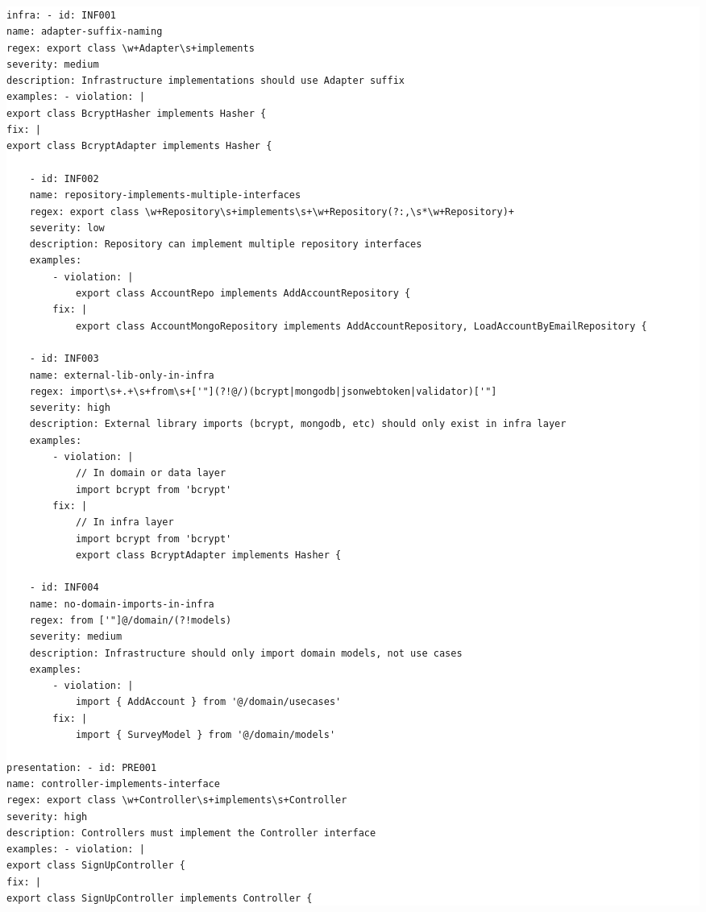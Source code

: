     infra: - id: INF001
    name: adapter-suffix-naming
    regex: export class \w+Adapter\s+implements
    severity: medium
    description: Infrastructure implementations should use Adapter suffix
    examples: - violation: |
    export class BcryptHasher implements Hasher {
    fix: |
    export class BcryptAdapter implements Hasher {

        - id: INF002
        name: repository-implements-multiple-interfaces
        regex: export class \w+Repository\s+implements\s+\w+Repository(?:,\s*\w+Repository)+
        severity: low
        description: Repository can implement multiple repository interfaces
        examples:
            - violation: |
                export class AccountRepo implements AddAccountRepository {
            fix: |
                export class AccountMongoRepository implements AddAccountRepository, LoadAccountByEmailRepository {

        - id: INF003
        name: external-lib-only-in-infra
        regex: import\s+.+\s+from\s+['"](?!@/)(bcrypt|mongodb|jsonwebtoken|validator)['"]
        severity: high
        description: External library imports (bcrypt, mongodb, etc) should only exist in infra layer
        examples:
            - violation: |
                // In domain or data layer
                import bcrypt from 'bcrypt'
            fix: |
                // In infra layer
                import bcrypt from 'bcrypt'
                export class BcryptAdapter implements Hasher {

        - id: INF004
        name: no-domain-imports-in-infra
        regex: from ['"]@/domain/(?!models)
        severity: medium
        description: Infrastructure should only import domain models, not use cases
        examples:
            - violation: |
                import { AddAccount } from '@/domain/usecases'
            fix: |
                import { SurveyModel } from '@/domain/models'

    presentation: - id: PRE001
    name: controller-implements-interface
    regex: export class \w+Controller\s+implements\s+Controller
    severity: high
    description: Controllers must implement the Controller interface
    examples: - violation: |
    export class SignUpController {
    fix: |
    export class SignUpController implements Controller {
